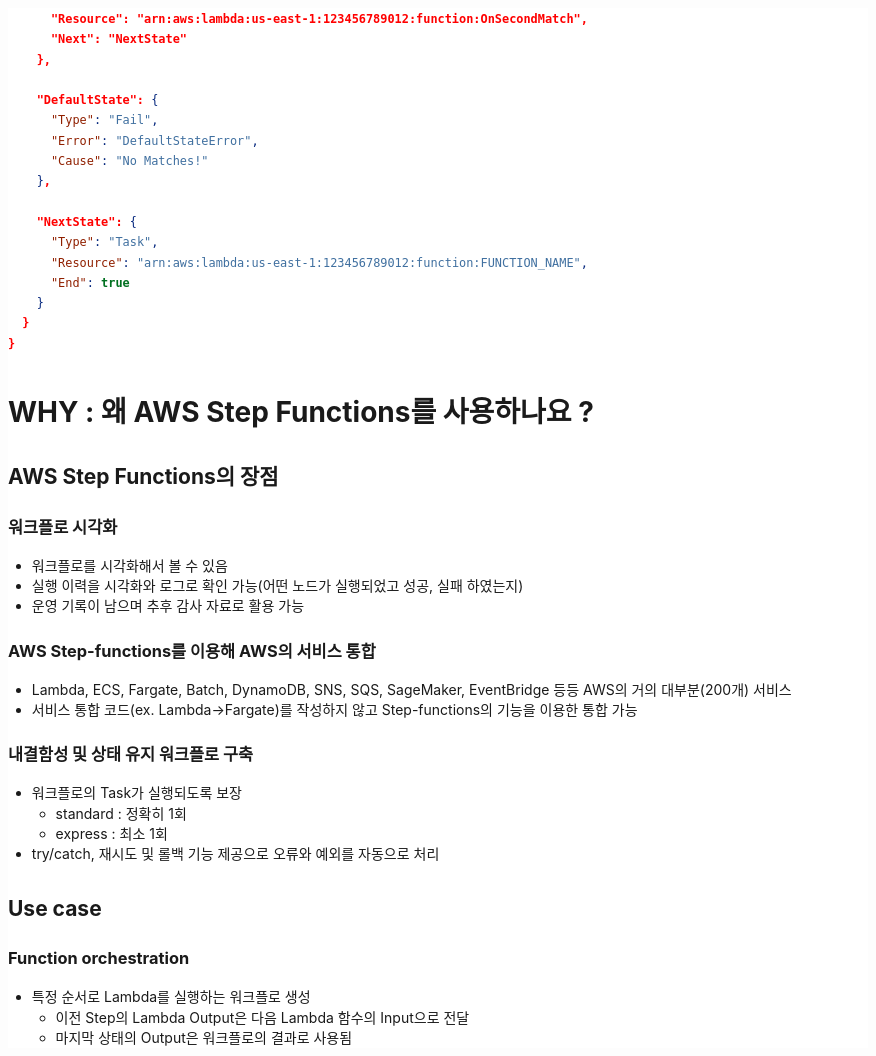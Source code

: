 ```json
      "Resource": "arn:aws:lambda:us-east-1:123456789012:function:OnSecondMatch",
      "Next": "NextState"
    },

    "DefaultState": {
      "Type": "Fail",
      "Error": "DefaultStateError",
      "Cause": "No Matches!"
    },

    "NextState": {
      "Type": "Task",
      "Resource": "arn:aws:lambda:us-east-1:123456789012:function:FUNCTION_NAME",
      "End": true
    }
  }
}
```

# WHY : 왜 AWS Step Functions를 사용하나요 ?

## AWS Step Functions의 장점

### 워크플로 시각화

- 워크플로를 시각화해서 볼 수 있음
- 실행 이력을 시각화와 로그로 확인 가능(어떤 노드가 실행되었고 성공, 실패 하였는지)
- 운영 기록이 남으며 추후 감사 자료로 활용 가능

### AWS Step-functions를 이용해 AWS의 서비스 통합

- Lambda, ECS, Fargate, Batch, DynamoDB, SNS, SQS, SageMaker, EventBridge 등등 AWS의 거의 대부분(200개) 서비스
- 서비스 통합 코드(ex. Lambda->Fargate)를 작성하지 않고 Step-functions의 기능을 이용한 통합 가능

### 내결함성 및 상태 유지 워크플로 구축

- 워크플로의 Task가 실행되도록 보장
  - standard : 정확히 1회
  - express : 최소 1회
- try/catch, 재시도 및 롤백 기능 제공으로 오류와 예외를 자동으로 처리

## Use case

### Function orchestration

- 특정 순서로 Lambda를 실행하는 워크플로 생성
  - 이전 Step의 Lambda Output은 다음 Lambda 함수의 Input으로 전달
  - 마지막 상태의 Output은 워크플로의 결과로 사용됨
